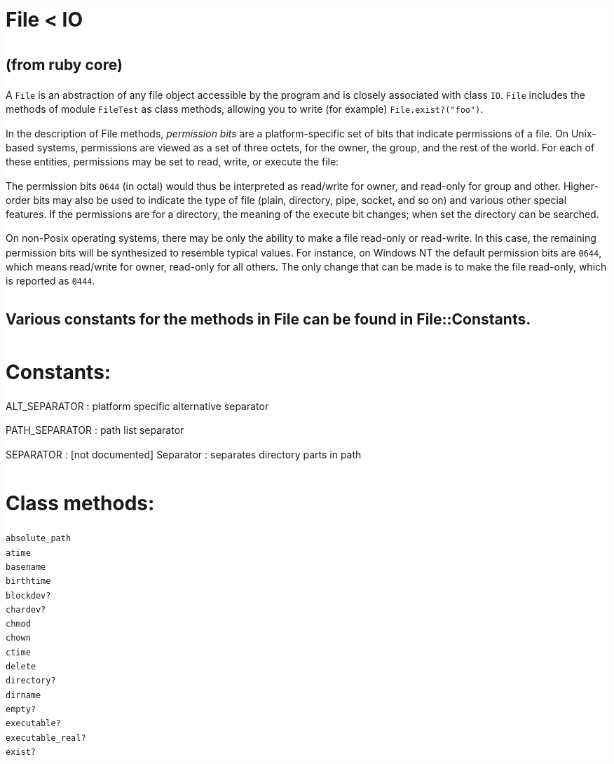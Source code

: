 # File < IO

(from ruby core)
---
A `File` is an abstraction of any file object accessible by the program and is
closely associated with class `IO`. `File` includes the methods of module
`FileTest` as class methods, allowing you to write (for example)
`File.exist?("foo")`.

In the description of File methods, *permission bits* are a platform-specific
set of bits that indicate permissions of a file. On Unix-based systems,
permissions are viewed as a set of three octets, for the owner, the group, and
the rest of the world. For each of these entities, permissions may be set to
read, write, or execute the file:

The permission bits `0644` (in octal) would thus be interpreted as read/write
for owner, and read-only for group and other. Higher-order bits may also be
used to indicate the type of file (plain, directory, pipe, socket, and so on)
and various other special features. If the permissions are for a directory,
the meaning of the execute bit changes; when set the directory can be
searched.

On non-Posix operating systems, there may be only the ability to make a file
read-only or read-write. In this case, the remaining permission bits will be
synthesized to resemble typical values. For instance, on Windows NT the
default permission bits are `0644`, which means read/write for owner,
read-only for all others. The only change that can be made is to make the file
read-only, which is reported as `0444`.

Various constants for the methods in File can be found in File::Constants.
---
# Constants:

ALT_SEPARATOR
:   platform specific alternative separator

PATH_SEPARATOR
:   path list separator

SEPARATOR
:   [not documented]
Separator
:   separates directory parts in path



# Class methods:

    absolute_path
    atime
    basename
    birthtime
    blockdev?
    chardev?
    chmod
    chown
    ctime
    delete
    directory?
    dirname
    empty?
    executable?
    executable_real?
    exist?
